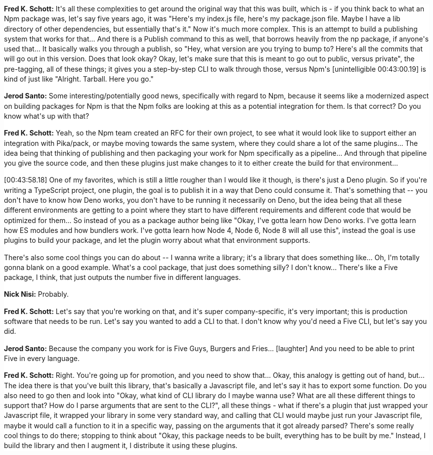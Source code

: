 **Fred K. Schott:** It's all these complexities to get around the original way that this was built, which is - if you think back to what an Npm package was, let's say five years ago, it was "Here's my index.js file, here's my package.json file. Maybe I have a lib directory of other dependencies, but essentially that's it." Now it's much more complex. This is an attempt to build a publishing system that works for that... And there is a Publish command to this as well, that borrows heavily from the np package, if anyone's used that... It basically walks you through a publish, so "Hey, what version are you trying to bump to? Here's all the commits that will go out in this version. Does that look okay? Okay, let's make sure that this is meant to go out to public, versus private", the pre-tagging, all of these things; it gives you a step-by-step CLI to walk through those, versus Npm's \[unintelligible 00:43:00.19\] is kind of just like "Alright. Tarball. Here you go."

**Jerod Santo:** Some interesting/potentially good news, specifically with regard to Npm, because it seems like a modernized aspect on building packages for Npm is that the Npm folks are looking at this as a potential integration for them. Is that correct? Do you know what's up with that?

**Fred K. Schott:** Yeah, so the Npm team created an RFC for their own project, to see what it would look like to support either an integration with Pika/pack, or maybe moving towards the same system, where they could share a lot of the same plugins... The idea being that thinking of publishing and then packaging your work for Npm specifically as a pipeline... And through that pipeline you give the source code, and then these plugins just make changes to it to either create the build for that environment...

\[00:43:58.18\] One of my favorites, which is still a little rougher than I would like it though, is there's just a Deno plugin. So if you're writing a TypeScript project, one plugin, the goal is to publish it in a way that Deno could consume it. That's something that -- you don't have to know how Deno works, you don't have to be running it necessarily on Deno, but the idea being that all these different environments are getting to a point where they start to have different requirements and different code that would be optimized for them... So instead of you as a package author being like "Okay, I've gotta learn how Deno works. I've gotta learn how ES modules and how bundlers work. I've gotta learn how Node 4, Node 6, Node 8 will all use this", instead the goal is use plugins to build your package, and let the plugin worry about what that environment supports.

There's also some cool things you can do about -- I wanna write a library; it's a library that does something like... Oh, I'm totally gonna blank on a good example. What's a cool package, that just does something silly? I don't know... There's like a Five package, I think, that just outputs the number five in different languages.

**Nick Nisi:** Probably.

**Fred K. Schott:** Let's say that you're working on that, and it's super company-specific, it's very important; this is production software that needs to be run. Let's say you wanted to add a CLI to that. I don't know why you'd need a Five CLI, but let's say you did.

**Jerod Santo:** Because the company you work for is Five Guys, Burgers and Fries... \[laughter\] And you need to be able to print Five in every language.

**Fred K. Schott:** Right. You're going up for promotion, and you need to show that... Okay, this analogy is getting out of hand, but... The idea there is that you've built this library, that's basically a Javascript file, and let's say it has to export some function. Do you also need to go then and look into "Okay, what kind of CLI library do I maybe wanna use? What are all these different things to support that? How do I parse arguments that are sent to the CLI?", all these things - what if there's a plugin that just wrapped your Javascript file, it wrapped your library in some very standard way, and calling that CLI would maybe just run your Javascript file, maybe it would call a function to it in a specific way, passing on the arguments that it got already parsed? There's some really cool things to do there; stopping to think about "Okay, this package needs to be built, everything has to be built by me." Instead, I build the library and then I augment it, I distribute it using these plugins.
